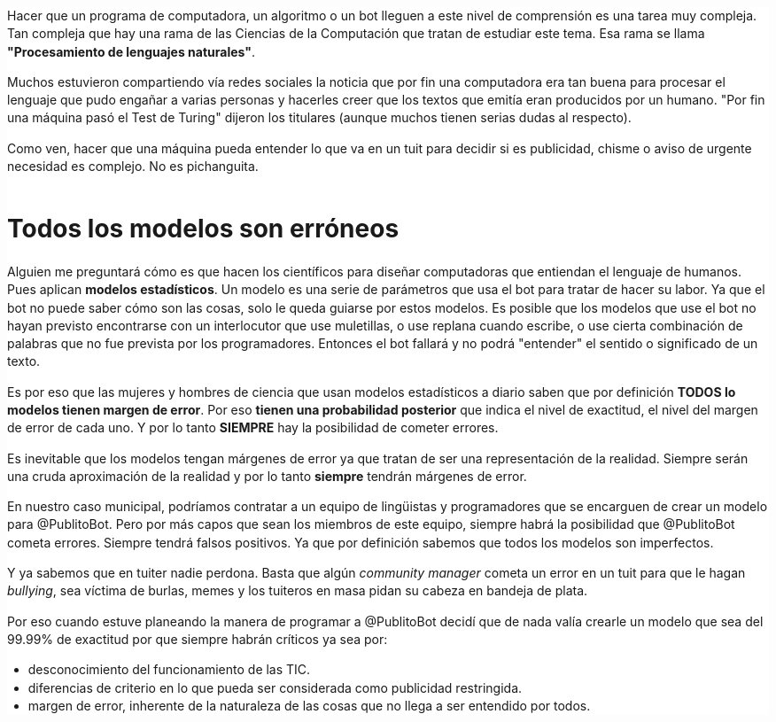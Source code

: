 Hacer que un programa de computadora, un algoritmo o un bot lleguen a este
nivel de comprensión es una tarea muy compleja. Tan compleja que hay una rama
de las Ciencias de la Computación que tratan de estudiar este tema. Esa rama se
llama **"Procesamiento de lenguajes naturales"**.

Muchos estuvieron compartiendo vía redes sociales la noticia que por fin una
computadora era tan buena para procesar el lenguaje que pudo engañar a varias
personas y hacerles creer que los textos que emitía eran producidos por un
humano. "Por fin una máquina pasó el Test de Turing" dijeron los titulares 
(aunque muchos tienen serias dudas al respecto).

Como ven, hacer que una máquina pueda entender lo que va en un tuit para decidir
si es publicidad, chisme o aviso de urgente necesidad es complejo. No es
pichanguita.

# Todos los modelos son erróneos
Alguien me preguntará cómo es que hacen los científicos para diseñar
computadoras que entiendan el lenguaje de humanos. Pues aplican **modelos
estadísticos**. Un modelo es una serie de parámetros que usa el bot para tratar
de hacer su labor. Ya que el bot no puede saber cómo son las cosas, solo le
queda guiarse por estos modelos. Es posible que los modelos que use el bot no
hayan previsto encontrarse con un interlocutor que use muletillas, o use
replana cuando escribe, o use cierta combinación de palabras que no fue
prevista por los programadores. Entonces el bot fallará y no podrá
"entender" el sentido o significado de un texto.

Es por eso que las mujeres y hombres de ciencia que usan modelos estadísticos a
diario saben que por definición **TODOS lo modelos tienen margen de error**.
Por eso **tienen una probabilidad posterior** que indica el nivel de
exactitud, el nivel del margen de error de cada uno. Y por lo tanto **SIEMPRE**
hay la posibilidad de cometer errores.

Es inevitable que los modelos tengan márgenes de error ya que tratan de ser una
representación de la realidad. Siempre serán una cruda aproximación de la
realidad y por lo tanto **siempre** tendrán márgenes de error.

En nuestro caso municipal, podríamos contratar a un equipo de lingüistas
y programadores que
se encarguen de crear un modelo para @PublitoBot. Pero por más capos que sean
los miembros de este equipo, siempre habrá la posibilidad que @PublitoBot
cometa errores. Siempre tendrá falsos positivos. Ya que por definición sabemos
que todos los modelos son imperfectos.

Y ya sabemos que en tuiter nadie perdona. Basta que algún *community manager*
cometa un error en un tuit para que le hagan *bullying*, sea víctima de burlas,
       memes y los tuiteros en masa pidan su cabeza en bandeja de plata.

Por eso cuando estuve planeando la manera de programar a @PublitoBot decidí que
de nada valía crearle un modelo que sea del 99.99% de exactitud por que siempre
habrán críticos ya sea por:

* desconocimiento del funcionamiento de las TIC.
* diferencias de criterio en lo que pueda ser considerada como publicidad
  restringida.
* margen de error, inherente de la naturaleza de las cosas que no llega a ser
  entendido por todos.
